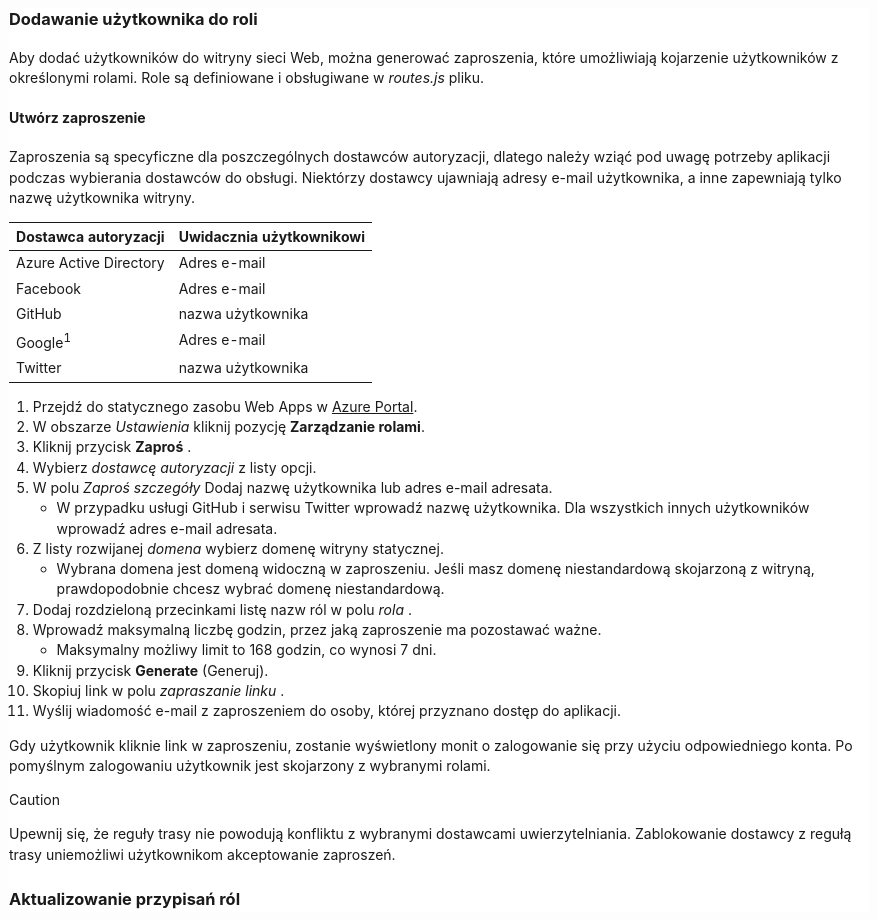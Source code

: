 ### <a name="add-a-user-to-a-role"></a>Dodawanie użytkownika do roli

Aby dodać użytkowników do witryny sieci Web, można generować zaproszenia, które umożliwiają kojarzenie użytkowników z określonymi rolami. Role są definiowane i obsługiwane w _routes.js_ pliku.

<a name="invitations" id="invitations"></a>

#### <a name="create-an-invitation"></a>Utwórz zaproszenie

Zaproszenia są specyficzne dla poszczególnych dostawców autoryzacji, dlatego należy wziąć pod uwagę potrzeby aplikacji podczas wybierania dostawców do obsługi. Niektórzy dostawcy ujawniają adresy e-mail użytkownika, a inne zapewniają tylko nazwę użytkownika witryny.

<a name="provider-user-details" id="provider-user-details"></a>

| Dostawca autoryzacji | Uwidacznia użytkownikowi  |
| ---------------------- | ----------------- |
| Azure Active Directory | Adres e-mail     |
| Facebook               | Adres e-mail     |
| GitHub                 | nazwa użytkownika          |
| Google<sup>1</sup>     | Adres e-mail     |
| Twitter                | nazwa użytkownika          |

1. Przejdź do statycznego zasobu Web Apps w [Azure Portal](https://portal.azure.com).
1. W obszarze _Ustawienia_ kliknij pozycję **Zarządzanie rolami**.
1. Kliknij przycisk **Zaproś** .
1. Wybierz _dostawcę autoryzacji_ z listy opcji.
1. W polu _Zaproś szczegóły_ Dodaj nazwę użytkownika lub adres e-mail adresata.
    - W przypadku usługi GitHub i serwisu Twitter wprowadź nazwę użytkownika. Dla wszystkich innych użytkowników wprowadź adres e-mail adresata.
1. Z listy rozwijanej _domena_ wybierz domenę witryny statycznej.
    - Wybrana domena jest domeną widoczną w zaproszeniu. Jeśli masz domenę niestandardową skojarzoną z witryną, prawdopodobnie chcesz wybrać domenę niestandardową.
1. Dodaj rozdzieloną przecinkami listę nazw ról w polu _rola_ .
1. Wprowadź maksymalną liczbę godzin, przez jaką zaproszenie ma pozostawać ważne.
    - Maksymalny możliwy limit to 168 godzin, co wynosi 7 dni.
1. Kliknij przycisk **Generate** (Generuj).
1. Skopiuj link w polu _zapraszanie linku_ .
1. Wyślij wiadomość e-mail z zaproszeniem do osoby, której przyznano dostęp do aplikacji.

Gdy użytkownik kliknie link w zaproszeniu, zostanie wyświetlony monit o zalogowanie się przy użyciu odpowiedniego konta. Po pomyślnym zalogowaniu użytkownik jest skojarzony z wybranymi rolami.

> [!CAUTION]
> Upewnij się, że reguły trasy nie powodują konfliktu z wybranymi dostawcami uwierzytelniania. Zablokowanie dostawcy z regułą trasy uniemożliwi użytkownikom akceptowanie zaproszeń.

### <a name="update-role-assignments"></a>Aktualizowanie przypisań ról
